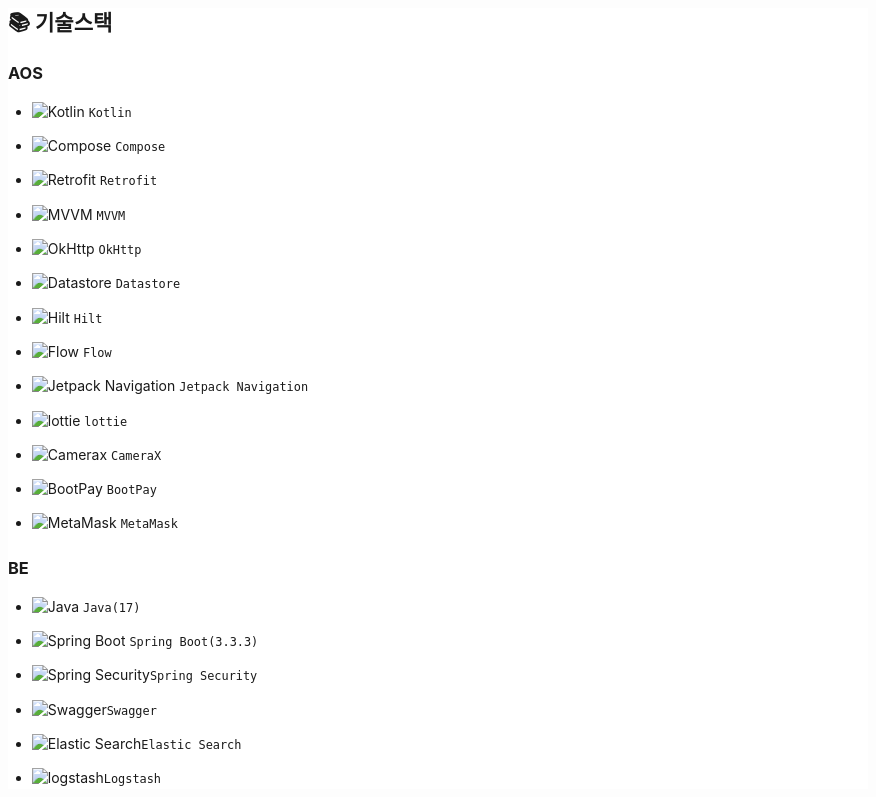 

## 📚 기술스택

### AOS
- ![Kotlin](https://img.shields.io/badge/Kotlin-0095D5?style=flat-square&logo=kotlin&logoColor=white) `Kotlin` 
- ![Compose](https://img.shields.io/badge/Compose-4285F4?style=flat-square&logo=Jetpack-Compose&logoColor=white) `Compose` 
- ![Retrofit](https://img.shields.io/badge/Retrofit-FF6B6B?style=flat-square&logo=android&logoColor=white) `Retrofit` 
- ![MVVM](https://img.shields.io/badge/MVVM-4CAF50?style=flat-square&logo=android&logoColor=white) `MVVM` 
- ![OkHttp](https://img.shields.io/badge/OkHttp-4CAF50?style=flat-square&logo=square&logoColor=white) `OkHttp` 
- ![Datastore](https://img.shields.io/badge/Datastore-1565C0?style=flat-square&logo=android&logoColor=white) `Datastore` 
- ![Hilt](https://img.shields.io/badge/Hilt-FF6F00?style=flat-square&logo=android&logoColor=white) `Hilt` 
- ![Flow](https://img.shields.io/badge/Flow-673AB7?style=flat-square&logo=Kotlin&logoColor=white) `Flow` 
- ![Jetpack Navigation](https://img.shields.io/badge/Jetpack%20Navigation-3F51B5?style=flat-square&logo=android&logoColor=white) `Jetpack Navigation` 
- ![lottie](https://img.shields.io/badge/lottie-1DA1F2?style=flat-square&logo=lottie&logoColor=white) `lottie` 
- ![Camerax](https://img.shields.io/badge/CameraX-3F51B5?style=flat-square&logo=android&logoColor=white) `CameraX` 

- ![BootPay](https://img.shields.io/badge/BootPay-ED4242?style=flat-square&logo=android&logoColor=white) `BootPay` 

- ![MetaMask](https://img.shields.io/badge/MetaMask-F39914?style=flat-square&logo=android&logoColor=white) `MetaMask` 




### BE
- ![Java](https://img.shields.io/badge/Java-ED8B00?style=flat-square&logo=openjdk&logoColor=white) `Java(17)` 
- ![Spring Boot](https://img.shields.io/badge/Spring%20Boot-6DB33F?style=flat-square&logo=spring-boot&logoColor=white) `Spring Boot(3.3.3)` 
- ![Spring Security](https://img.shields.io/badge/Spring%20Security-6DB33F?style=flat-square&logo=springsecurity&logoColor=white)`Spring Security`

- ![Swagger](https://img.shields.io/badge/Swagger-85EA2D?style=flat-square&logo=swagger&logoColor=white)`Swagger`

- ![Elastic Search](https://img.shields.io/badge/Elastic%20Search-005571?style=flat-square&logo=elasticsearch&logoColor=white)`Elastic Search`

- ![logstash](https://img.shields.io/badge/Logstash-005571?style=flat-square&logo=logstash&logoColor=white)`Logstash`
